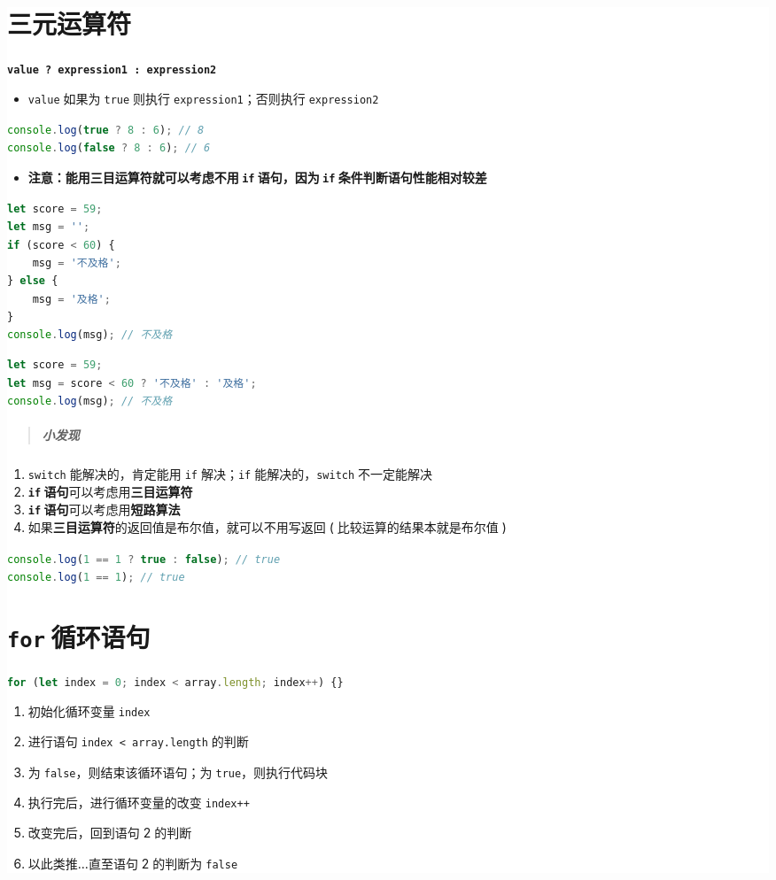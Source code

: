 # 三元运算符

**`value ? expression1 : expression2`**

-   `value` 如果为 `true` 则执行 `expression1`；否则执行 `expression2`

```javascript
console.log(true ? 8 : 6); // 8
console.log(false ? 8 : 6); // 6
```

-   **注意：能用三目运算符就可以考虑不用 `if` 语句，因为 `if` 条件判断语句性能相对较差**

```js
let score = 59;
let msg = '';
if (score < 60) {
    msg = '不及格';
} else {
    msg = '及格';
}
console.log(msg); // 不及格
```

```js
let score = 59;
let msg = score < 60 ? '不及格' : '及格';
console.log(msg); // 不及格
```

> ##### 小发现

1. `switch` 能解决的，肯定能用 `if` 解决；`if` 能解决的，`switch` 不一定能解决
2. **`if` 语句**可以考虑用**三目运算符**
3. **`if` 语句**可以考虑用**短路算法**
4. 如果**三目运算符**的返回值是布尔值，就可以不用写返回 ( 比较运算的结果本就是布尔值 )

```js
console.log(1 == 1 ? true : false); // true
console.log(1 == 1); // true
```

# `for` 循环语句

```js
for (let index = 0; index < array.length; index++) {}
```

1. 初始化循环变量 `index`
2. 进行语句 `index < array.length` 的判断
3. 为 `false`，则结束该循环语句；为 `true`，则执行代码块
4. 执行完后，进行循环变量的改变 `index++`

5. 改变完后，回到语句 2 的判断
6. 以此类推...直至语句 2 的判断为 `false`
